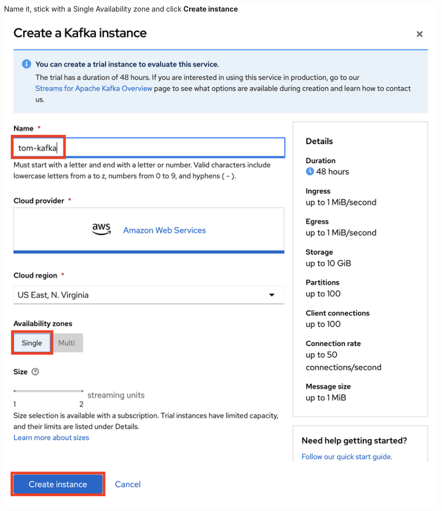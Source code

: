 Name it, stick with a Single Availability zone and click **Create instance**
![images/2-setup/image2.png](images/2-setup/image2.png)
